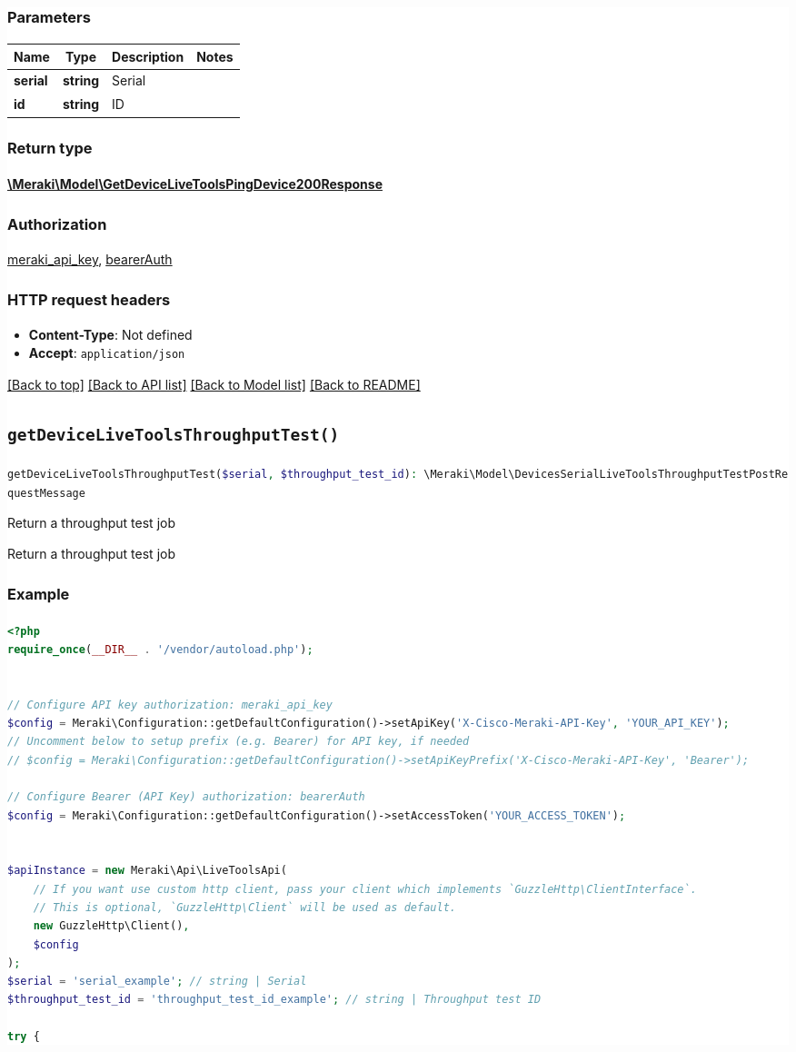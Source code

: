 ### Parameters

| Name | Type | Description  | Notes |
| ------------- | ------------- | ------------- | ------------- |
| **serial** | **string**| Serial | |
| **id** | **string**| ID | |

### Return type

[**\Meraki\Model\GetDeviceLiveToolsPingDevice200Response**](../Model/GetDeviceLiveToolsPingDevice200Response.md)

### Authorization

[meraki_api_key](../../README.md#meraki_api_key), [bearerAuth](../../README.md#bearerAuth)

### HTTP request headers

- **Content-Type**: Not defined
- **Accept**: `application/json`

[[Back to top]](#) [[Back to API list]](../../README.md#endpoints)
[[Back to Model list]](../../README.md#models)
[[Back to README]](../../README.md)

## `getDeviceLiveToolsThroughputTest()`

```php
getDeviceLiveToolsThroughputTest($serial, $throughput_test_id): \Meraki\Model\DevicesSerialLiveToolsThroughputTestPostRequestMessage
```

Return a throughput test job

Return a throughput test job

### Example

```php
<?php
require_once(__DIR__ . '/vendor/autoload.php');


// Configure API key authorization: meraki_api_key
$config = Meraki\Configuration::getDefaultConfiguration()->setApiKey('X-Cisco-Meraki-API-Key', 'YOUR_API_KEY');
// Uncomment below to setup prefix (e.g. Bearer) for API key, if needed
// $config = Meraki\Configuration::getDefaultConfiguration()->setApiKeyPrefix('X-Cisco-Meraki-API-Key', 'Bearer');

// Configure Bearer (API Key) authorization: bearerAuth
$config = Meraki\Configuration::getDefaultConfiguration()->setAccessToken('YOUR_ACCESS_TOKEN');


$apiInstance = new Meraki\Api\LiveToolsApi(
    // If you want use custom http client, pass your client which implements `GuzzleHttp\ClientInterface`.
    // This is optional, `GuzzleHttp\Client` will be used as default.
    new GuzzleHttp\Client(),
    $config
);
$serial = 'serial_example'; // string | Serial
$throughput_test_id = 'throughput_test_id_example'; // string | Throughput test ID

try {
```